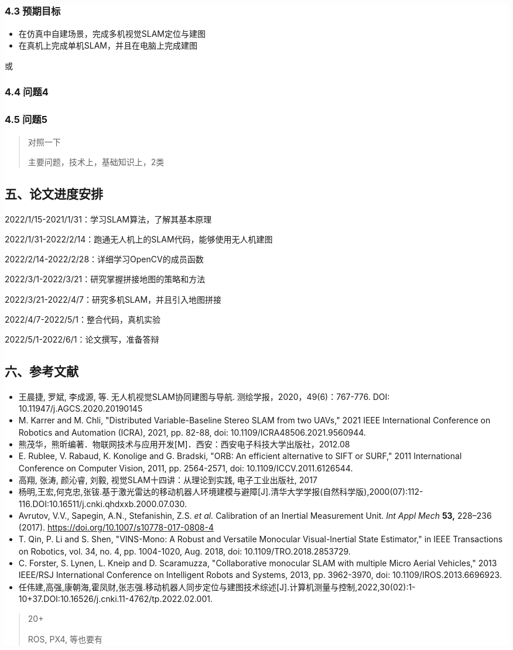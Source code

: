 ### 4.3 预期目标

* 在仿真中自建场景，完成多机视觉SLAM定位与建图
* 在真机上完成单机SLAM，并且在电脑上完成建图



或

### 4.4 问题4

### 4.5 问题5

> 对照一下
>
> 主要问题，技术上，基础知识上，2类

## 五、论文进度安排

2022/1/15-2021/1/31：学习SLAM算法，了解其基本原理

2022/1/31-2022/2/14：跑通无人机上的SLAM代码，能够使用无人机建图

2022/2/14-2022/2/28：详细学习OpenCV的成员函数

2022/3/1-2022/3/21：研究掌握拼接地图的策略和方法

2022/3/21-2022/4/7：研究多机SLAM，并且引入地图拼接

2022/4/7-2022/5/1：整合代码，真机实验

2022/5/1-2022/6/1：论文撰写，准备答辩

## 六、参考文献

* 王晨捷, 罗斌, 李成源, 等. 无人机视觉SLAM协同建图与导航. 测绘学报，2020，49(6)：767-776. DOI: 10.11947/j.AGCS.2020.20190145
* M. Karrer and M. Chli, "Distributed Variable-Baseline Stereo SLAM from two UAVs," 2021 IEEE International Conference on Robotics and Automation (ICRA), 2021, pp. 82-88, doi: 10.1109/ICRA48506.2021.9560944.
* 熊茂华，熊昕编著．物联网技术与应用开发[M]．西安：西安电子科技大学出版社，2012.08
* E. Rublee, V. Rabaud, K. Konolige and G. Bradski, "ORB: An efficient alternative to SIFT or SURF," 2011 International Conference on Computer Vision, 2011, pp. 2564-2571, doi: 10.1109/ICCV.2011.6126544.
* 高翔, 张涛, 颜沁睿, 刘毅, 视觉SLAM十四讲：从理论到实践, 电子工业出版社, 2017
* 杨明,王宏,何克忠,张钹.基于激光雷达的移动机器人环境建模与避障[J].清华大学学报(自然科学版),2000(07):112-116.DOI:10.16511/j.cnki.qhdxxb.2000.07.030.
* Avrutov, V.V., Sapegin, A.N., Stefanishin, Z.S. *et al.* Calibration of an Inertial Measurement Unit. *Int Appl Mech* **53,** 228–236 (2017). https://doi.org/10.1007/s10778-017-0808-4
* T. Qin, P. Li and S. Shen, "VINS-Mono: A Robust and Versatile Monocular Visual-Inertial State Estimator," in IEEE Transactions on Robotics, vol. 34, no. 4, pp. 1004-1020, Aug. 2018, doi: 10.1109/TRO.2018.2853729.
* C. Forster, S. Lynen, L. Kneip and D. Scaramuzza, "Collaborative monocular SLAM with multiple Micro Aerial Vehicles," 2013 IEEE/RSJ International Conference on Intelligent Robots and Systems, 2013, pp. 3962-3970, doi: 10.1109/IROS.2013.6696923.
* 任伟建,高强,康朝海,霍凤财,张志强.移动机器人同步定位与建图技术综述[J].计算机测量与控制,2022,30(02):1-10+37.DOI:10.16526/j.cnki.11-4762/tp.2022.02.001.



> 20+
>
> ROS, PX4, 等也要有
